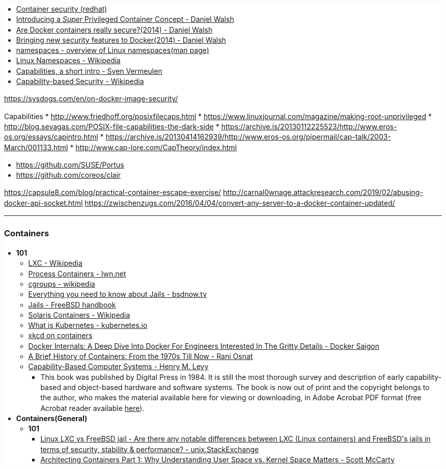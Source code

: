 * [Container security (redhat)](https://www.redhat.com/en/topics/security/container-security)
* [Introducing a *Super* Privileged Container Concept - Daniel Walsh](https://developers.redhat.com/blog/2014/11/06/introducing-a-super-privileged-container-concept/)
* [Are Docker containers really secure?(2014) - Daniel Walsh](https://opensource.com/business/14/7/docker-security-selinux)
* [Bringing new security features to Docker(2014) - Daniel Walsh](https://opensource.com/business/14/9/security-for-docker)
* [namespaces - overview of Linux namespaces(man page)](http://man7.org/linux/man-pages/man7/namespaces.7.html)
* [Linux Namespaces - Wikipedia](https://en.wikipedia.org/wiki/Linux_namespaces)
* [Capabilities, a short intro - Sven Vermeulen](http://blog.siphos.be/2013/05/capabilities-a-short-intro/)
* [Capability-based Security - Wikipedia](https://en.wikipedia.org/wiki/Capability-based_security)

https://sysdogs.com/en/on-docker-image-security/

Capabilities
	* http://www.friedhoff.org/posixfilecaps.html
	* https://www.linuxjournal.com/magazine/making-root-unprivileged
	* http://blog.sevagas.com/POSIX-file-capabilities-the-dark-side
	* https://archive.is/20130112225523/http://www.eros-os.org/essays/capintro.html
	* https://archive.is/20130414162939/http://www.eros-os.org/pipermail/cap-talk/2003-March/001133.html
	* http://www.cap-lore.com/CapTheory/index.html

* https://github.com/SUSE/Portus
* https://github.com/coreos/clair

https://capsule8.com/blog/practical-container-escape-exercise/
http://carnal0wnage.attackresearch.com/2019/02/abusing-docker-api-socket.html
https://zwischenzugs.com/2016/04/04/convert-any-server-to-a-docker-container-updated/


------------------------
### <a name="containers"></a>Containers
* **101**<a name="c101"></a>
	* [LXC - Wikipedia](https://en.wikipedia.org/wiki/LXC)
	* [Process Containers - lwn.net](https://lwn.net/Articles/236038/)
	* [cgroups - wikipedia](https://en.wikipedia.org/wiki/Cgroups)
	* [Everything you need to know about Jails - bsdnow.tv](http://www.bsdnow.tv/tutorials/jails)
	* [Jails - FreeBSD handbook](https://www.freebsd.org/doc/handbook/jails.html)
	* [Solaris Containers - Wikipedia](https://en.wikipedia.org/wiki/Solaris_Containers)
	* [What is Kubernetes - kubernetes.io](https://kubernetes.io/docs/concepts/overview/what-is-kubernetes/)
	* [xkcd on containers](https://xkcd.com/1988/)
	* [Docker Internals: A Deep Dive Into Docker For Engineers Interested In The Gritty Details - Docker Saigon](http://docker-saigon.github.io/post/Docker-Internals/)
	* [A Brief History of Containers: From the 1970s Till Now - Rani Osnat](https://blog.aquasec.com/a-brief-history-of-containers-from-1970s-chroot-to-docker-2016)
	* [Capability-Based Computer Systems - Henry M. Levy](https://homes.cs.washington.edu/~levy/capabook/)
		* This book was published by Digital Press in 1984. It is still the most thorough survey and description of early capability-based and object-based hardware and software systems. The book is now out of print and the copyright belongs to the author, who makes the material available here for viewing or downloading, in Adobe Acrobat PDF format (free Acrobat reader available [here](http://www.adobe.com/products/acrobat/readstep.html)).
* **Containers(General)**<a name="cgen"></a>
	 * **101**<a name="c101"></a>
		* [Linux LXC vs FreeBSD jail - Are there any notable differences between LXC (Linux containers) and FreeBSD's jails in terms of security, stability & performance? - unix.StackExchange](https://unix.stackexchange.com/questions/127001/linux-lxc-vs-freebsd-jail)
		* [Architecting Containers Part 1: Why Understanding User Space vs. Kernel Space Matters - Scott McCarty](https://www.redhat.com/en/blog/architecting-containers-part-1-why-understanding-user-space-vs-kernel-space-matters)
